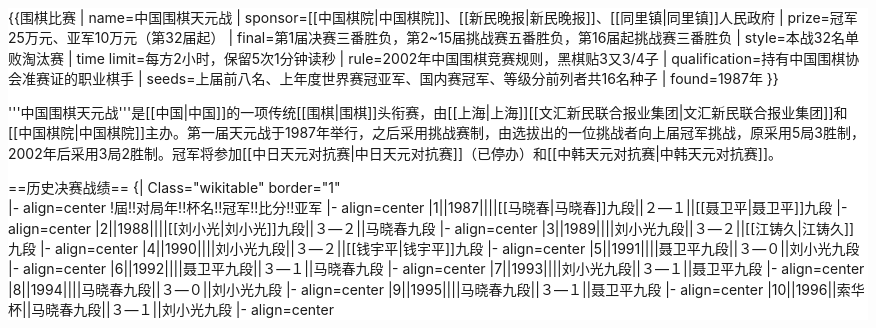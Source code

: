 {{围棋比赛
| name=中国围棋天元战
| sponsor=[[中国棋院|中国棋院]]、[[新民晚报|新民晚报]]、[[同里镇|同里镇]]人民政府
| prize=冠军25万元、亚军10万元（第32届起）
| final=第1届决赛三番胜负，第2~15届挑战赛五番胜负，第16届起挑战赛三番胜负
| style=本战32名单败淘汰赛
| time limit=每方2小时，保留5次1分钟读秒
| rule=2002年中国围棋竞赛规则，黑棋贴3又3/4子
| qualification=持有中国围棋协会准赛证的职业棋手
| seeds=上届前八名、上年度世界赛冠亚军、国内赛冠军、等级分前列者共16名种子
| found=1987年
}}

'''中国围棋天元战'''是[[中国|中国]]的一项传统[[围棋|围棋]]头衔赛，由[[上海|上海]][[文汇新民联合报业集团|文汇新民联合报业集团]]和[[中国棋院|中国棋院]]主办。第一届天元战于1987年举行，之后采用挑战赛制，由选拔出的一位挑战者向上届冠军挑战，原采用5局3胜制，2002年后采用3局2胜制。冠军将参加[[中日天元对抗赛|中日天元对抗赛]]（已停办）和[[中韩天元对抗赛|中韩天元对抗赛]]。

==历史决赛战绩==
{| Class="wikitable" border="1"  
|- align=center
!屆!!对局年!!杯名!!冠军!!比分!!亚军
|- align=center
|1||1987||||[[马晓春|马晓春]]九段||２—１||[[聂卫平|聂卫平]]九段
|- align=center
|2||1988||||[[刘小光|刘小光]]九段||３—２||马晓春九段
|- align=center
|3||1989||||刘小光九段||３—２||[[江铸久|江铸久]]九段
|- align=center
|4||1990||||刘小光九段||３—２||[[钱宇平|钱宇平]]九段
|- align=center
|5||1991||||聂卫平九段||３—０||刘小光九段
|- align=center
|6||1992||||聂卫平九段||３—１||马晓春九段
|- align=center 
|7||1993||||刘小光九段||３—１||聂卫平九段
|- align=center
|8||1994||||马晓春九段||３—０||刘小光九段
|- align=center
|9||1995||||马晓春九段||３—１||聂卫平九段
|- align=center
|10||1996||索华杯||马晓春九段||３—１||刘小光九段
|- align=center